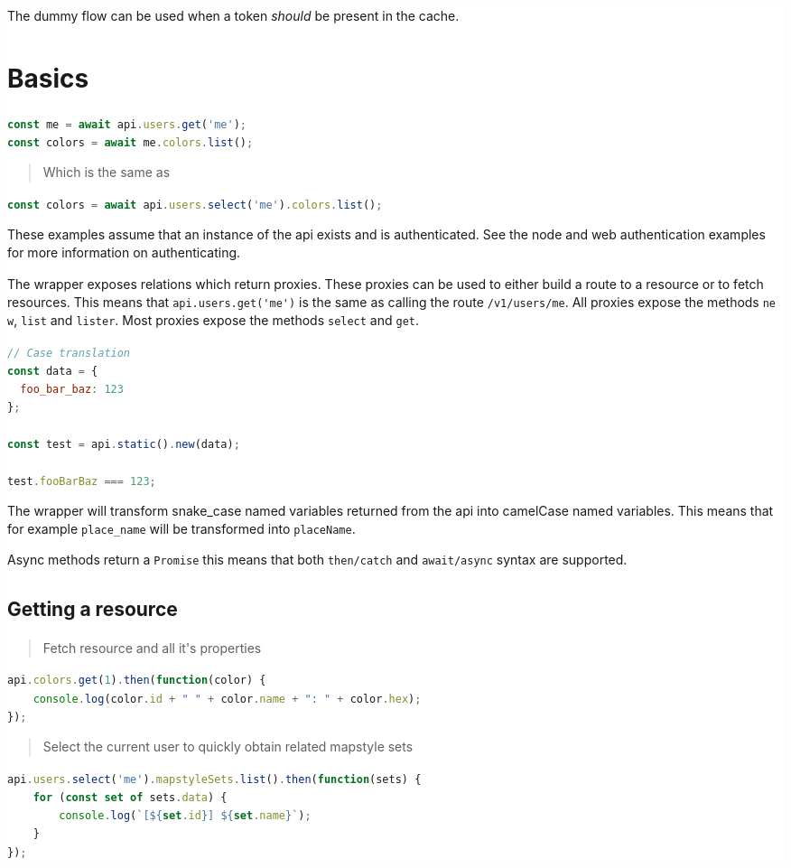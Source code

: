 The dummy flow can be used when a token *should* be present in the cache. 

# Basics

```js
const me = await api.users.get('me');
const colors = await me.colors.list();
``` 

> Which is the same as

```js
const colors = await api.users.select('me').colors.list();
```

These examples assume that an instance of the api exists and is authenticated. 
See the node and web authentication examples for more information on authenticating.

The wrapper exposes relations which return proxies. These proxies can be used to either build a route to a resource or to fetch resources. This means that `api.users.get('me')` is the same as calling the route `/v1/users/me`. All proxies expose the methods `new`, `list` and `lister`. Most proxies expose the methods `select` and `get`.   

```js
// Case translation
const data = {
  foo_bar_baz: 123
};

const test = api.static().new(data);

test.fooBarBaz === 123;
```

The wrapper will transform snake_case named variables returned from the api into camelCase named variables. This means that for example `place_name` will be transformed into `placeName`. 

Async methods return a `Promise` this means that both `then/catch` and `await/async` syntax are supported.


## Getting a resource

> Fetch resource and all it's properties

```js
api.colors.get(1).then(function(color) {
    console.log(color.id + " " + color.name + ": " + color.hex);
});
```

> Select the current user to quickly obtain related mapstyle sets

```js
api.users.select('me').mapstyleSets.list().then(function(sets) {
    for (const set of sets.data) {
        console.log(`[${set.id}] ${set.name}`);
    }
});
```


[api documentation]: https://api.beta.maps4news.com/docs/